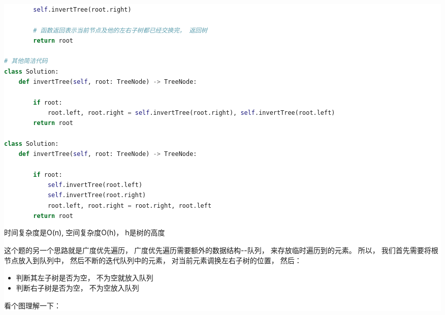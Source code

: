 ```python
        self.invertTree(root.right)
        
        # 函数返回表示当前节点及他的左右子树都已经交换完， 返回树
        return root
    
# 其他简洁代码
class Solution:
    def invertTree(self, root: TreeNode) -> TreeNode:

        if root:
            root.left, root.right = self.invertTree(root.right), self.invertTree(root.left)
        return root
    
class Solution:
    def invertTree(self, root: TreeNode) -> TreeNode:

        if root:
            self.invertTree(root.left)
            self.invertTree(root.right)
            root.left, root.right = root.right, root.left
        return root
```

时间复杂度是O(n), 空间复杂度O(h)， h是树的高度

这个题的另一个思路就是广度优先遍历， 广度优先遍历需要额外的数据结构--队列， 来存放临时遍历到的元素。 所以， 我们首先需要将根节点放入到队列中， 然后不断的迭代队列中的元素， 对当前元素调换左右子树的位置， 然后：

* 判断其左子树是否为空， 不为空就放入队列
* 判断右子树是否为空， 不为空放入队列

看个图理解一下：
